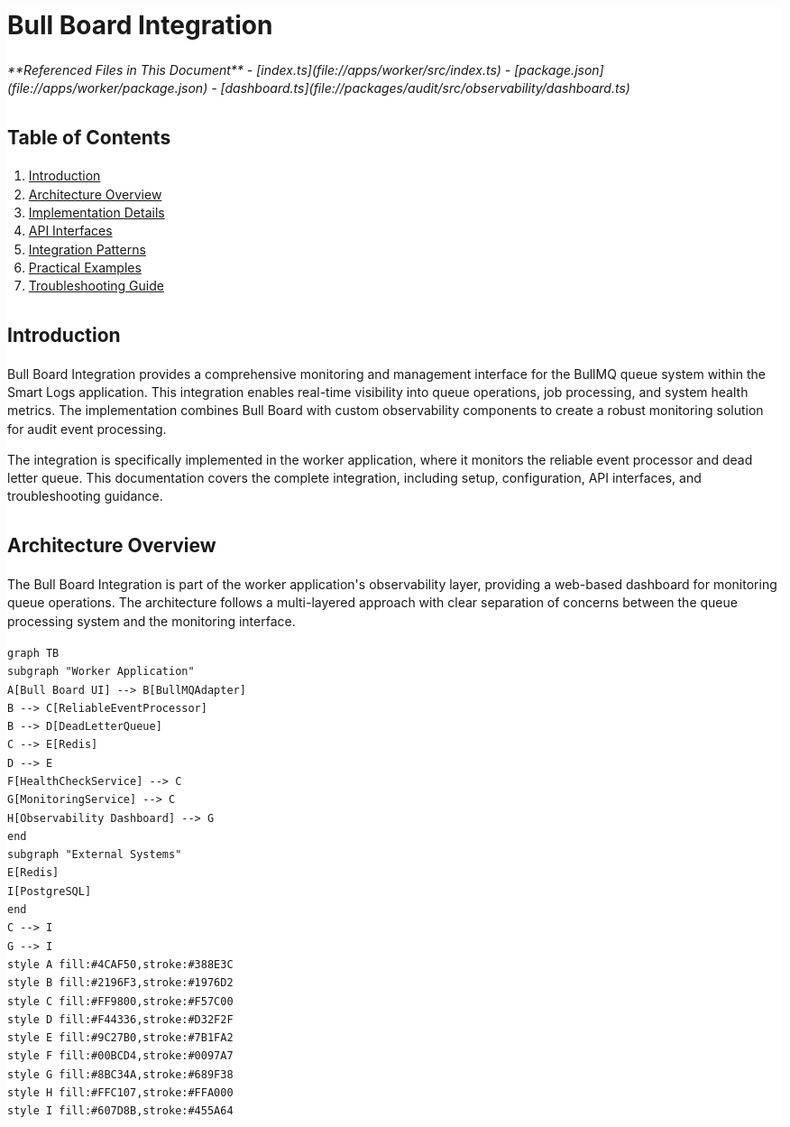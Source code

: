 # Bull Board Integration

<cite>
**Referenced Files in This Document**   
- [index.ts](file://apps/worker/src/index.ts)
- [package.json](file://apps/worker/package.json)
- [dashboard.ts](file://packages/audit/src/observability/dashboard.ts)
</cite>

## Table of Contents
1. [Introduction](#introduction)
2. [Architecture Overview](#architecture-overview)
3. [Implementation Details](#implementation-details)
4. [API Interfaces](#api-interfaces)
5. [Integration Patterns](#integration-patterns)
6. [Practical Examples](#practical-examples)
7. [Troubleshooting Guide](#troubleshooting-guide)

## Introduction
Bull Board Integration provides a comprehensive monitoring and management interface for the BullMQ queue system within the Smart Logs application. This integration enables real-time visibility into queue operations, job processing, and system health metrics. The implementation combines Bull Board with custom observability components to create a robust monitoring solution for audit event processing.

The integration is specifically implemented in the worker application, where it monitors the reliable event processor and dead letter queue. This documentation covers the complete integration, including setup, configuration, API interfaces, and troubleshooting guidance.

## Architecture Overview
The Bull Board Integration is part of the worker application's observability layer, providing a web-based dashboard for monitoring queue operations. The architecture follows a multi-layered approach with clear separation of concerns between the queue processing system and the monitoring interface.

```mermaid
graph TB
subgraph "Worker Application"
A[Bull Board UI] --> B[BullMQAdapter]
B --> C[ReliableEventProcessor]
B --> D[DeadLetterQueue]
C --> E[Redis]
D --> E
F[HealthCheckService] --> C
G[MonitoringService] --> C
H[Observability Dashboard] --> G
end
subgraph "External Systems"
E[Redis]
I[PostgreSQL]
end
C --> I
G --> I
style A fill:#4CAF50,stroke:#388E3C
style B fill:#2196F3,stroke:#1976D2
style C fill:#FF9800,stroke:#F57C00
style D fill:#F44336,stroke:#D32F2F
style E fill:#9C27B0,stroke:#7B1FA2
style F fill:#00BCD4,stroke:#0097A7
style G fill:#8BC34A,stroke:#689F38
style H fill:#FFC107,stroke:#FFA000
style I fill:#607D8B,stroke:#455A64
```